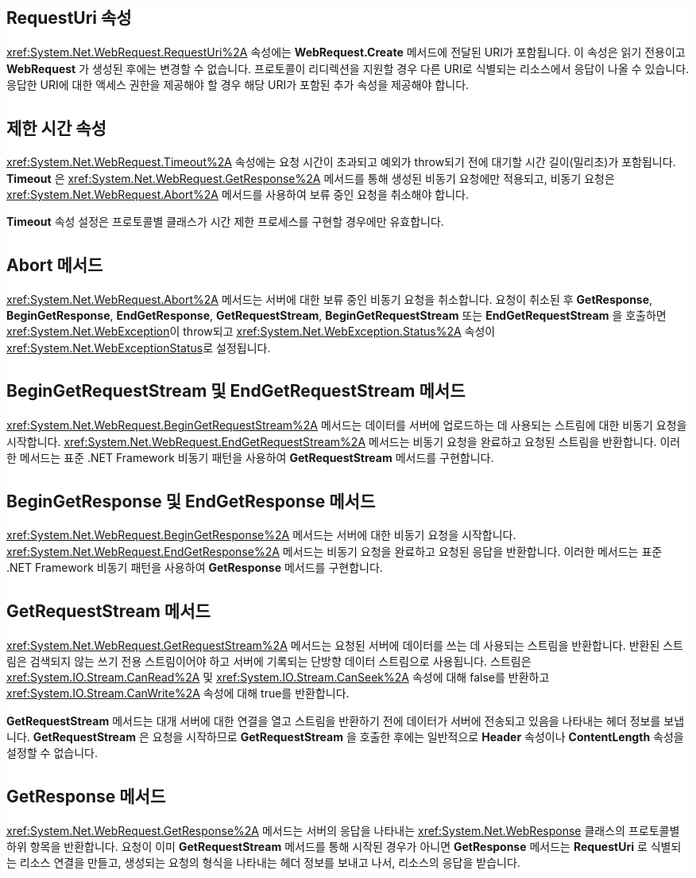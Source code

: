 ## <a name="requesturi-property"></a>RequestUri 속성  

 <xref:System.Net.WebRequest.RequestUri%2A> 속성에는 **WebRequest.Create** 메서드에 전달된 URI가 포함됩니다. 이 속성은 읽기 전용이고 **WebRequest** 가 생성된 후에는 변경할 수 없습니다. 프로토콜이 리디렉션을 지원할 경우 다른 URI로 식별되는 리소스에서 응답이 나올 수 있습니다. 응답한 URI에 대한 액세스 권한을 제공해야 할 경우 해당 URI가 포함된 추가 속성을 제공해야 합니다.  
  
## <a name="timeout-property"></a>제한 시간 속성  

 <xref:System.Net.WebRequest.Timeout%2A> 속성에는 요청 시간이 초과되고 예외가 throw되기 전에 대기할 시간 길이(밀리초)가 포함됩니다. **Timeout** 은 <xref:System.Net.WebRequest.GetResponse%2A> 메서드를 통해 생성된 비동기 요청에만 적용되고, 비동기 요청은 <xref:System.Net.WebRequest.Abort%2A> 메서드를 사용하여 보류 중인 요청을 취소해야 합니다.  
  
 **Timeout** 속성 설정은 프로토콜별 클래스가 시간 제한 프로세스를 구현할 경우에만 유효합니다.  
  
## <a name="abort-method"></a>Abort 메서드  

 <xref:System.Net.WebRequest.Abort%2A> 메서드는 서버에 대한 보류 중인 비동기 요청을 취소합니다. 요청이 취소된 후 **GetResponse**, **BeginGetResponse**, **EndGetResponse**, **GetRequestStream**, **BeginGetRequestStream** 또는 **EndGetRequestStream** 을 호출하면 <xref:System.Net.WebException>이 throw되고 <xref:System.Net.WebException.Status%2A> 속성이 <xref:System.Net.WebExceptionStatus>로 설정됩니다.  
  
## <a name="begingetrequeststream-and-endgetrequeststream-methods"></a>BeginGetRequestStream 및 EndGetRequestStream 메서드  

 <xref:System.Net.WebRequest.BeginGetRequestStream%2A> 메서드는 데이터를 서버에 업로드하는 데 사용되는 스트림에 대한 비동기 요청을 시작합니다. <xref:System.Net.WebRequest.EndGetRequestStream%2A> 메서드는 비동기 요청을 완료하고 요청된 스트림을 반환합니다. 이러한 메서드는 표준 .NET Framework 비동기 패턴을 사용하여 **GetRequestStream** 메서드를 구현합니다.  
  
## <a name="begingetresponse-and-endgetresponse-methods"></a>BeginGetResponse 및 EndGetResponse 메서드  

 <xref:System.Net.WebRequest.BeginGetResponse%2A> 메서드는 서버에 대한 비동기 요청을 시작합니다. <xref:System.Net.WebRequest.EndGetResponse%2A> 메서드는 비동기 요청을 완료하고 요청된 응답을 반환합니다. 이러한 메서드는 표준 .NET Framework 비동기 패턴을 사용하여 **GetResponse** 메서드를 구현합니다.  
  
## <a name="getrequeststream-method"></a>GetRequestStream 메서드  

 <xref:System.Net.WebRequest.GetRequestStream%2A> 메서드는 요청된 서버에 데이터를 쓰는 데 사용되는 스트림을 반환합니다. 반환된 스트림은 검색되지 않는 쓰기 전용 스트림이어야 하고 서버에 기록되는 단방향 데이터 스트림으로 사용됩니다. 스트림은 <xref:System.IO.Stream.CanRead%2A> 및 <xref:System.IO.Stream.CanSeek%2A> 속성에 대해 false를 반환하고 <xref:System.IO.Stream.CanWrite%2A> 속성에 대해 true를 반환합니다.  
  
 **GetRequestStream** 메서드는 대개 서버에 대한 연결을 열고 스트림을 반환하기 전에 데이터가 서버에 전송되고 있음을 나타내는 헤더 정보를 보냅니다. **GetRequestStream** 은 요청을 시작하므로 **GetRequestStream** 을 호출한 후에는 일반적으로 **Header** 속성이나 **ContentLength** 속성을 설정할 수 없습니다.  
  
## <a name="getresponse-method"></a>GetResponse 메서드  

 <xref:System.Net.WebRequest.GetResponse%2A> 메서드는 서버의 응답을 나타내는 <xref:System.Net.WebResponse> 클래스의 프로토콜별 하위 항목을 반환합니다. 요청이 이미 **GetRequestStream** 메서드를 통해 시작된 경우가 아니면 **GetResponse** 메서드는 **RequestUri** 로 식별되는 리소스 연결을 만들고, 생성되는 요청의 형식을 나타내는 헤더 정보를 보내고 나서, 리소스의 응답을 받습니다.  
  